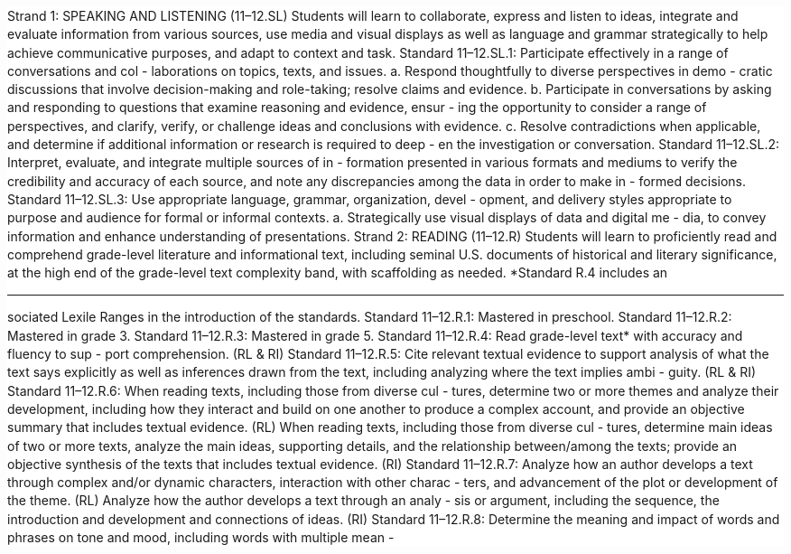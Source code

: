 

Strand 1:  SPEAKING AND LISTENING (11–12.SL)
Students will learn to collaborate, express and listen to ideas, integrate 
and evaluate information from various sources, use media and visual displays as well as language and grammar strategically to help achieve communicative purposes, and adapt to context and task.
 Standard 11–12.SL.1:
 Participate effectively in a range of conversations and col -
laborations on topics, texts, and issues.
a. Respond thoughtfully to diverse perspectives in demo -
cratic discussions that involve decision-making and role-taking; resolve claims and evidence.
b. Participate in conversations by asking and responding to questions that examine reasoning and evidence, ensur -
ing the opportunity to consider a range of perspectives, and clarify, verify, or challenge ideas and conclusions with evidence.
c. Resolve contradictions when applicable, and determine if additional information or research is required to deep -
en the investigation or conversation. 
 Standard 11–12.SL.2:
 Interpret, evaluate, and integrate multiple sources of in -
formation presented in various formats and mediums to verify the credibility and accuracy of each source, and note any discrepancies among the data in order to make in -
formed decisions.
 Standard 11–12.SL.3:
 Use appropriate language, grammar, organization, devel -
opment, and delivery styles appropriate to purpose and audience for formal or informal contexts.
a. Strategically use visual displays of data and digital me -
dia, to convey information and enhance understanding of presentations.
Strand 2:  READING (11–12.R)
Students will learn to proficiently read and comprehend grade-level literature and informational text, including seminal U.S. documents of historical and literary significance, at the high end of the grade-level text complexity band, with scaffolding as needed. *Standard R.4 includes an

---


sociated Lexile Ranges in the introduction of the standards.
 Standard 11–12.R.1:  Mastered in preschool.
 Standard 11–12.R.2:  Mastered in grade 3.
 Standard 11–12.R.3:  Mastered in grade 5.
 Standard 11–12.R.4:  Read grade-level text* with accuracy and fluency to sup -
port comprehension. (RL & RI)
 Standard 11–12.R.5:  Cite relevant textual evidence to support analysis of what 
the text says explicitly as well as inferences drawn from 
the text, including analyzing where the text implies ambi -
guity. (RL & RI)
 Standard 11–12.R.6:  When reading texts, including those from diverse cul -
tures, determine two or more themes and analyze their development, including how they interact and build on one another to produce a complex account, and provide an objective summary that includes textual evidence. (RL) 
When reading texts, including those from diverse cul -
tures, determine main ideas of two or more texts, analyze 
the main ideas, supporting details, and the relationship between/among the texts; provide an objective synthesis of the texts that includes textual evidence. (RI)
 Standard 11–12.R.7:
 Analyze how an author develops a text through complex 
and/or dynamic characters, interaction with other charac -
ters, and advancement of the plot or development of the theme. (RL)
Analyze how the author develops a text through an analy -
sis or argument, including the sequence, the introduction 
and development and connections of ideas. (RI)
 Standard 11–12.R.8:
 Determine the meaning and impact of words and phrases 
on tone and mood, including words with multiple mean -